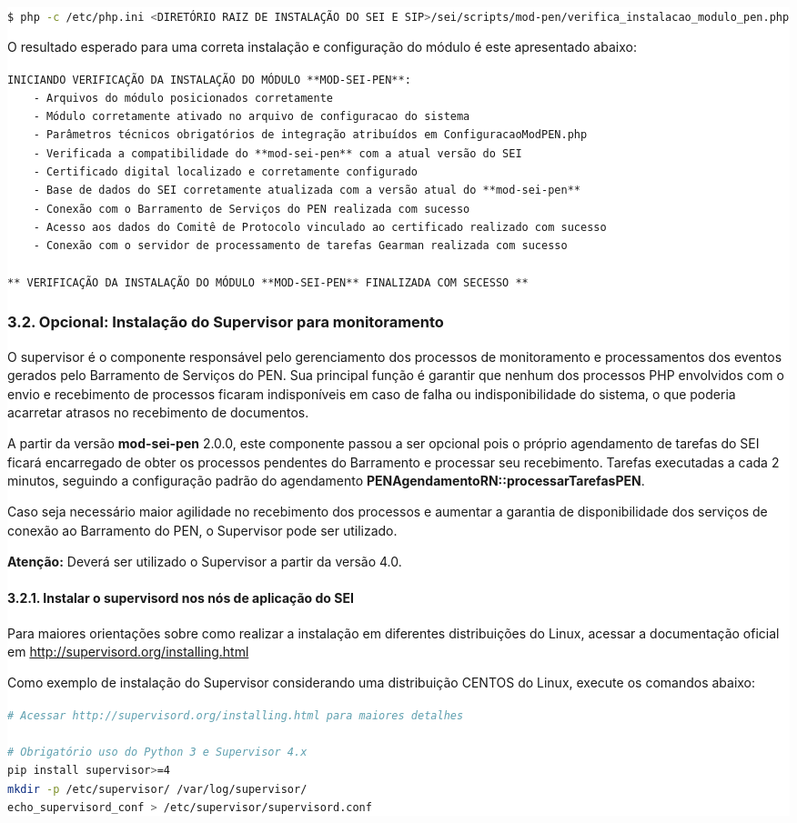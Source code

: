 ```bash
$ php -c /etc/php.ini <DIRETÓRIO RAIZ DE INSTALAÇÃO DO SEI E SIP>/sei/scripts/mod-pen/verifica_instalacao_modulo_pen.php
``` 

O resultado esperado para uma correta instalação e configuração do módulo é este apresentado abaixo:

```
INICIANDO VERIFICAÇÃO DA INSTALAÇÃO DO MÓDULO **MOD-SEI-PEN**:
    - Arquivos do módulo posicionados corretamente
    - Módulo corretamente ativado no arquivo de configuracao do sistema
    - Parâmetros técnicos obrigatórios de integração atribuídos em ConfiguracaoModPEN.php
    - Verificada a compatibilidade do **mod-sei-pen** com a atual versão do SEI
    - Certificado digital localizado e corretamente configurado
    - Base de dados do SEI corretamente atualizada com a versão atual do **mod-sei-pen**
    - Conexão com o Barramento de Serviços do PEN realizada com sucesso
    - Acesso aos dados do Comitê de Protocolo vinculado ao certificado realizado com sucesso
    - Conexão com o servidor de processamento de tarefas Gearman realizada com sucesso

** VERIFICAÇÃO DA INSTALAÇÃO DO MÓDULO **MOD-SEI-PEN** FINALIZADA COM SECESSO **
```

### 3.2. Opcional: Instalação do Supervisor para monitoramento

O supervisor é o componente responsável pelo gerenciamento dos processos de monitoramento e processamentos dos eventos gerados pelo Barramento de Serviços do PEN. Sua principal função é garantir que nenhum dos processos PHP envolvidos com o envio e recebimento de processos ficaram indisponíveis em caso de falha ou indisponibilidade do sistema, o que poderia acarretar atrasos no recebimento de documentos.

A partir da versão **mod-sei-pen** 2.0.0, este componente passou a ser opcional pois o próprio agendamento de tarefas do SEI ficará encarregado de obter os processos pendentes do Barramento e processar seu recebimento. Tarefas executadas a cada 2 minutos, seguindo a configuração padrão do agendamento **PENAgendamentoRN::processarTarefasPEN**.

Caso seja necessário maior agilidade no recebimento dos processos e aumentar a garantia de disponibilidade dos serviços de conexão ao Barramento do PEN, o Supervisor pode ser utilizado.

**Atenção:** Deverá ser utilizado o Supervisor a partir da versão 4.0. 

#### 3.2.1. Instalar o **supervisord** nos nós de aplicação do SEI

Para maiores orientações sobre como realizar a instalação em diferentes distribuições do Linux, acessar a documentação oficial em http://supervisord.org/installing.html

Como exemplo de instalação do Supervisor considerando uma distribuição CENTOS do Linux, execute os comandos abaixo:

```bash
# Acessar http://supervisord.org/installing.html para maiores detalhes

# Obrigatório uso do Python 3 e Supervisor 4.x
pip install supervisor>=4
mkdir -p /etc/supervisor/ /var/log/supervisor/
echo_supervisord_conf > /etc/supervisor/supervisord.conf
```
